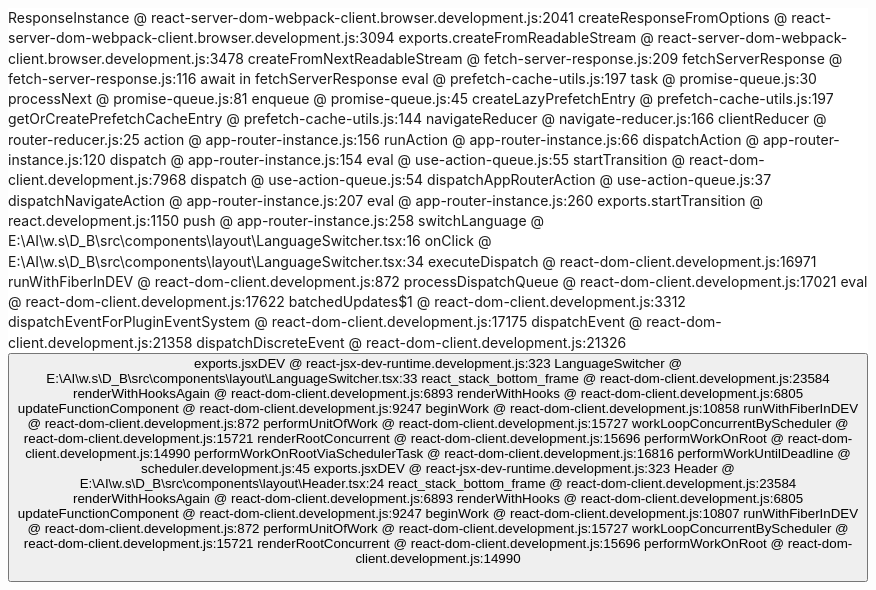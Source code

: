 ResponseInstance @ react-server-dom-webpack-client.browser.development.js:2041
createResponseFromOptions @ react-server-dom-webpack-client.browser.development.js:3094
exports.createFromReadableStream @ react-server-dom-webpack-client.browser.development.js:3478
createFromNextReadableStream @ fetch-server-response.js:209
fetchServerResponse @ fetch-server-response.js:116
await in fetchServerResponse
eval @ prefetch-cache-utils.js:197
task @ promise-queue.js:30
processNext @ promise-queue.js:81
enqueue @ promise-queue.js:45
createLazyPrefetchEntry @ prefetch-cache-utils.js:197
getOrCreatePrefetchCacheEntry @ prefetch-cache-utils.js:144
navigateReducer @ navigate-reducer.js:166
clientReducer @ router-reducer.js:25
action @ app-router-instance.js:156
runAction @ app-router-instance.js:66
dispatchAction @ app-router-instance.js:120
dispatch @ app-router-instance.js:154
eval @ use-action-queue.js:55
startTransition @ react-dom-client.development.js:7968
dispatch @ use-action-queue.js:54
dispatchAppRouterAction @ use-action-queue.js:37
dispatchNavigateAction @ app-router-instance.js:207
eval @ app-router-instance.js:260
exports.startTransition @ react.development.js:1150
push @ app-router-instance.js:258
switchLanguage @ E:\AI\w.s\D_B\src\components\layout\LanguageSwitcher.tsx:16
onClick @ E:\AI\w.s\D_B\src\components\layout\LanguageSwitcher.tsx:34
executeDispatch @ react-dom-client.development.js:16971
runWithFiberInDEV @ react-dom-client.development.js:872
processDispatchQueue @ react-dom-client.development.js:17021
eval @ react-dom-client.development.js:17622
batchedUpdates$1 @ react-dom-client.development.js:3312
dispatchEventForPluginEventSystem @ react-dom-client.development.js:17175
dispatchEvent @ react-dom-client.development.js:21358
dispatchDiscreteEvent @ react-dom-client.development.js:21326
<button>
exports.jsxDEV @ react-jsx-dev-runtime.development.js:323
LanguageSwitcher @ E:\AI\w.s\D_B\src\components\layout\LanguageSwitcher.tsx:33
react_stack_bottom_frame @ react-dom-client.development.js:23584
renderWithHooksAgain @ react-dom-client.development.js:6893
renderWithHooks @ react-dom-client.development.js:6805
updateFunctionComponent @ react-dom-client.development.js:9247
beginWork @ react-dom-client.development.js:10858
runWithFiberInDEV @ react-dom-client.development.js:872
performUnitOfWork @ react-dom-client.development.js:15727
workLoopConcurrentByScheduler @ react-dom-client.development.js:15721
renderRootConcurrent @ react-dom-client.development.js:15696
performWorkOnRoot @ react-dom-client.development.js:14990
performWorkOnRootViaSchedulerTask @ react-dom-client.development.js:16816
performWorkUntilDeadline @ scheduler.development.js:45
<LanguageSwitcher>
exports.jsxDEV @ react-jsx-dev-runtime.development.js:323
Header @ E:\AI\w.s\D_B\src\components\layout\Header.tsx:24
react_stack_bottom_frame @ react-dom-client.development.js:23584
renderWithHooksAgain @ react-dom-client.development.js:6893
renderWithHooks @ react-dom-client.development.js:6805
updateFunctionComponent @ react-dom-client.development.js:9247
beginWork @ react-dom-client.development.js:10807
runWithFiberInDEV @ react-dom-client.development.js:872
performUnitOfWork @ react-dom-client.development.js:15727
workLoopConcurrentByScheduler @ react-dom-client.development.js:15721
renderRootConcurrent @ react-dom-client.development.js:15696
performWorkOnRoot @ react-dom-client.development.js:14990